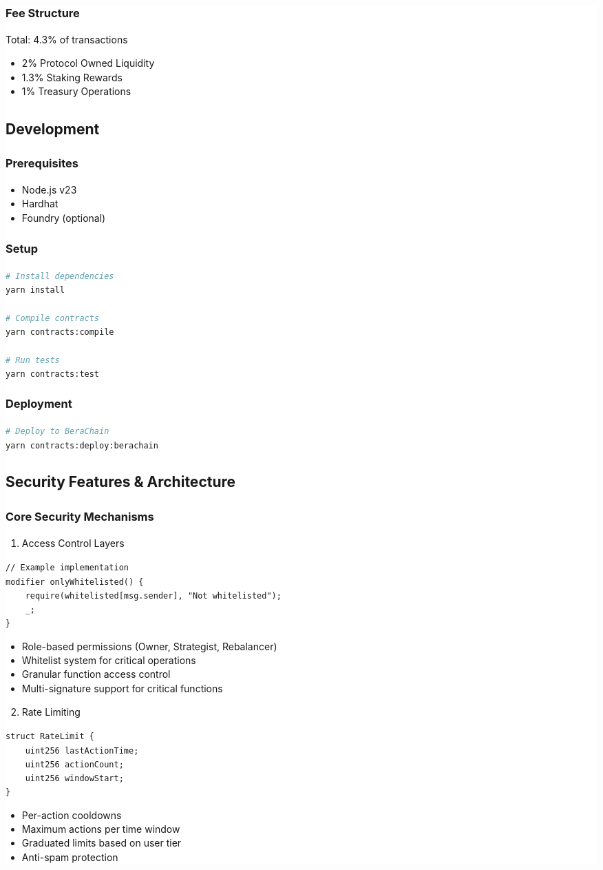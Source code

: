### Fee Structure
Total: 4.3% of transactions
- 2% Protocol Owned Liquidity
- 1.3% Staking Rewards
- 1% Treasury Operations

## Development

### Prerequisites
- Node.js v23
- Hardhat
- Foundry (optional)

### Setup
```bash
# Install dependencies
yarn install

# Compile contracts
yarn contracts:compile

# Run tests
yarn contracts:test
```

### Deployment
```bash
# Deploy to BeraChain
yarn contracts:deploy:berachain
```

## Security Features & Architecture

### Core Security Mechanisms

1. Access Control Layers
```solidity
// Example implementation
modifier onlyWhitelisted() {
    require(whitelisted[msg.sender], "Not whitelisted");
    _;
}
```
- Role-based permissions (Owner, Strategist, Rebalancer)
- Whitelist system for critical operations
- Granular function access control
- Multi-signature support for critical functions

2. Rate Limiting
```solidity
struct RateLimit {
    uint256 lastActionTime;
    uint256 actionCount;
    uint256 windowStart;
}
```
- Per-action cooldowns
- Maximum actions per time window
- Graduated limits based on user tier
- Anti-spam protection
